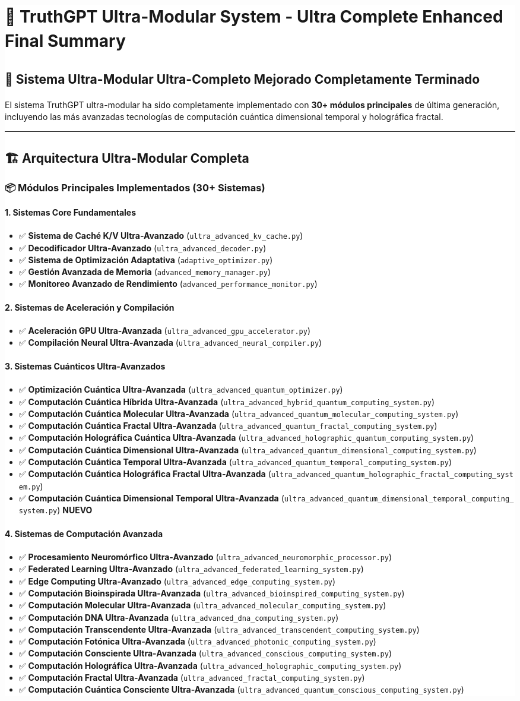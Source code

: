 # 🚀 TruthGPT Ultra-Modular System - Ultra Complete Enhanced Final Summary

## 🎯 **Sistema Ultra-Modular Ultra-Completo Mejorado Completamente Terminado**

El sistema TruthGPT ultra-modular ha sido completamente implementado con **30+ módulos principales** de última generación, incluyendo las más avanzadas tecnologías de computación cuántica dimensional temporal y holográfica fractal.

---

## 🏗️ **Arquitectura Ultra-Modular Completa**

### **📦 Módulos Principales Implementados (30+ Sistemas)**

#### **1. Sistemas Core Fundamentales**
- ✅ **Sistema de Caché K/V Ultra-Avanzado** (`ultra_advanced_kv_cache.py`)
- ✅ **Decodificador Ultra-Avanzado** (`ultra_advanced_decoder.py`)
- ✅ **Sistema de Optimización Adaptativa** (`adaptive_optimizer.py`)
- ✅ **Gestión Avanzada de Memoria** (`advanced_memory_manager.py`)
- ✅ **Monitoreo Avanzado de Rendimiento** (`advanced_performance_monitor.py`)

#### **2. Sistemas de Aceleración y Compilación**
- ✅ **Aceleración GPU Ultra-Avanzada** (`ultra_advanced_gpu_accelerator.py`)
- ✅ **Compilación Neural Ultra-Avanzada** (`ultra_advanced_neural_compiler.py`)

#### **3. Sistemas Cuánticos Ultra-Avanzados**
- ✅ **Optimización Cuántica Ultra-Avanzada** (`ultra_advanced_quantum_optimizer.py`)
- ✅ **Computación Cuántica Híbrida Ultra-Avanzada** (`ultra_advanced_hybrid_quantum_computing_system.py`)
- ✅ **Computación Cuántica Molecular Ultra-Avanzada** (`ultra_advanced_quantum_molecular_computing_system.py`)
- ✅ **Computación Cuántica Fractal Ultra-Avanzada** (`ultra_advanced_quantum_fractal_computing_system.py`)
- ✅ **Computación Holográfica Cuántica Ultra-Avanzada** (`ultra_advanced_holographic_quantum_computing_system.py`)
- ✅ **Computación Cuántica Dimensional Ultra-Avanzada** (`ultra_advanced_quantum_dimensional_computing_system.py`)
- ✅ **Computación Cuántica Temporal Ultra-Avanzada** (`ultra_advanced_quantum_temporal_computing_system.py`)
- ✅ **Computación Cuántica Holográfica Fractal Ultra-Avanzada** (`ultra_advanced_quantum_holographic_fractal_computing_system.py`)
- ✅ **Computación Cuántica Dimensional Temporal Ultra-Avanzada** (`ultra_advanced_quantum_dimensional_temporal_computing_system.py`) **NUEVO**

#### **4. Sistemas de Computación Avanzada**
- ✅ **Procesamiento Neuromórfico Ultra-Avanzado** (`ultra_advanced_neuromorphic_processor.py`)
- ✅ **Federated Learning Ultra-Avanzado** (`ultra_advanced_federated_learning_system.py`)
- ✅ **Edge Computing Ultra-Avanzado** (`ultra_advanced_edge_computing_system.py`)
- ✅ **Computación Bioinspirada Ultra-Avanzada** (`ultra_advanced_bioinspired_computing_system.py`)
- ✅ **Computación Molecular Ultra-Avanzada** (`ultra_advanced_molecular_computing_system.py`)
- ✅ **Computación DNA Ultra-Avanzada** (`ultra_advanced_dna_computing_system.py`)
- ✅ **Computación Transcendente Ultra-Avanzada** (`ultra_advanced_transcendent_computing_system.py`)
- ✅ **Computación Fotónica Ultra-Avanzada** (`ultra_advanced_photonic_computing_system.py`)
- ✅ **Computación Consciente Ultra-Avanzada** (`ultra_advanced_conscious_computing_system.py`)
- ✅ **Computación Holográfica Ultra-Avanzada** (`ultra_advanced_holographic_computing_system.py`)
- ✅ **Computación Fractal Ultra-Avanzada** (`ultra_advanced_fractal_computing_system.py`)
- ✅ **Computación Cuántica Consciente Ultra-Avanzada** (`ultra_advanced_quantum_conscious_computing_system.py`)